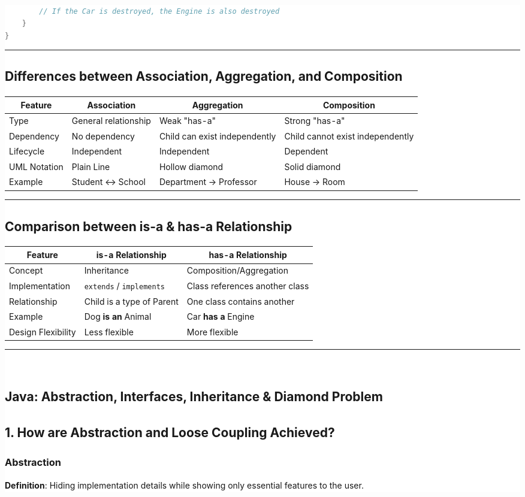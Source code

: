 ```java
        // If the Car is destroyed, the Engine is also destroyed
    }
}
```

---

## Differences between Association, Aggregation, and Composition

| Feature      | Association          | Aggregation                   | Composition                      |
| ------------ | -------------------- | ----------------------------- | -------------------------------- |
| Type         | General relationship | Weak "has-a"                  | Strong "has-a"                   |
| Dependency   | No dependency        | Child can exist independently | Child cannot exist independently |
| Lifecycle    | Independent          | Independent                   | Dependent                        |
| UML Notation | Plain Line           | Hollow diamond                | Solid diamond                    |
| Example      | Student ↔ School     | Department → Professor        | House → Room                     |

---
## Comparison between is-a & has-a Relationship

| Feature            | is-a Relationship         | has-a Relationship             |
| ------------------ | ------------------------- | ------------------------------ |
| Concept            | Inheritance               | Composition/Aggregation        |
| Implementation     | `extends` / `implements`  | Class references another class |
| Relationship       | Child is a type of Parent | One class contains another     |
| Example            | Dog **is an** Animal      | Car **has a** Engine           |
| Design Flexibility | Less flexible             | More flexible                  |

---





<br/>

## Java: Abstraction, Interfaces, Inheritance & Diamond Problem

## 1. How are Abstraction and Loose Coupling Achieved?

### Abstraction
**Definition**: Hiding implementation details while showing only essential features to the user.
